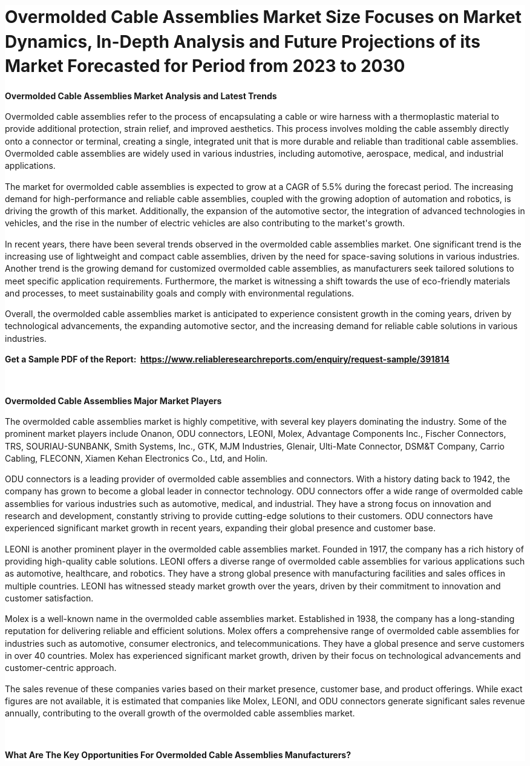 <p><h1>Overmolded Cable Assemblies Market Size Focuses on Market Dynamics, In-Depth Analysis and Future Projections of its Market Forecasted for Period from 2023 to 2030</h1></p><p><strong>Overmolded Cable Assemblies Market Analysis and Latest Trends</strong></p>
<p><p>Overmolded cable assemblies refer to the process of encapsulating a cable or wire harness with a thermoplastic material to provide additional protection, strain relief, and improved aesthetics. This process involves molding the cable assembly directly onto a connector or terminal, creating a single, integrated unit that is more durable and reliable than traditional cable assemblies. Overmolded cable assemblies are widely used in various industries, including automotive, aerospace, medical, and industrial applications.</p><p>The market for overmolded cable assemblies is expected to grow at a CAGR of 5.5% during the forecast period. The increasing demand for high-performance and reliable cable assemblies, coupled with the growing adoption of automation and robotics, is driving the growth of this market. Additionally, the expansion of the automotive sector, the integration of advanced technologies in vehicles, and the rise in the number of electric vehicles are also contributing to the market's growth.</p><p>In recent years, there have been several trends observed in the overmolded cable assemblies market. One significant trend is the increasing use of lightweight and compact cable assemblies, driven by the need for space-saving solutions in various industries. Another trend is the growing demand for customized overmolded cable assemblies, as manufacturers seek tailored solutions to meet specific application requirements. Furthermore, the market is witnessing a shift towards the use of eco-friendly materials and processes, to meet sustainability goals and comply with environmental regulations.</p><p>Overall, the overmolded cable assemblies market is anticipated to experience consistent growth in the coming years, driven by technological advancements, the expanding automotive sector, and the increasing demand for reliable cable solutions in various industries.</p></p>
<p><strong>Get a Sample PDF of the Report:&nbsp; <a href="https://www.reliableresearchreports.com/enquiry/request-sample/391814">https://www.reliableresearchreports.com/enquiry/request-sample/391814</a></strong></p>
<p>&nbsp;</p>
<p><strong>Overmolded Cable Assemblies Major Market Players</strong></p>
<p><p>The overmolded cable assemblies market is highly competitive, with several key players dominating the industry. Some of the prominent market players include Onanon, ODU connectors, LEONI, Molex, Advantage Components Inc., Fischer Connectors, TRS, SOURIAU-SUNBANK, Smith Systems, Inc., GTK, MJM Industries, Glenair, Ulti-Mate Connector, DSM&T Company, Carrio Cabling, FLECONN, Xiamen Kehan Electronics Co., Ltd, and Holin.</p><p>ODU connectors is a leading provider of overmolded cable assemblies and connectors. With a history dating back to 1942, the company has grown to become a global leader in connector technology. ODU connectors offer a wide range of overmolded cable assemblies for various industries such as automotive, medical, and industrial. They have a strong focus on innovation and research and development, constantly striving to provide cutting-edge solutions to their customers. ODU connectors have experienced significant market growth in recent years, expanding their global presence and customer base.</p><p>LEONI is another prominent player in the overmolded cable assemblies market. Founded in 1917, the company has a rich history of providing high-quality cable solutions. LEONI offers a diverse range of overmolded cable assemblies for various applications such as automotive, healthcare, and robotics. They have a strong global presence with manufacturing facilities and sales offices in multiple countries. LEONI has witnessed steady market growth over the years, driven by their commitment to innovation and customer satisfaction.</p><p>Molex is a well-known name in the overmolded cable assemblies market. Established in 1938, the company has a long-standing reputation for delivering reliable and efficient solutions. Molex offers a comprehensive range of overmolded cable assemblies for industries such as automotive, consumer electronics, and telecommunications. They have a global presence and serve customers in over 40 countries. Molex has experienced significant market growth, driven by their focus on technological advancements and customer-centric approach.</p><p>The sales revenue of these companies varies based on their market presence, customer base, and product offerings. While exact figures are not available, it is estimated that companies like Molex, LEONI, and ODU connectors generate significant sales revenue annually, contributing to the overall growth of the overmolded cable assemblies market.</p></p>
<p>&nbsp;</p>
<p><strong>What Are The Key Opportunities For Overmolded Cable Assemblies Manufacturers?</strong></p>
